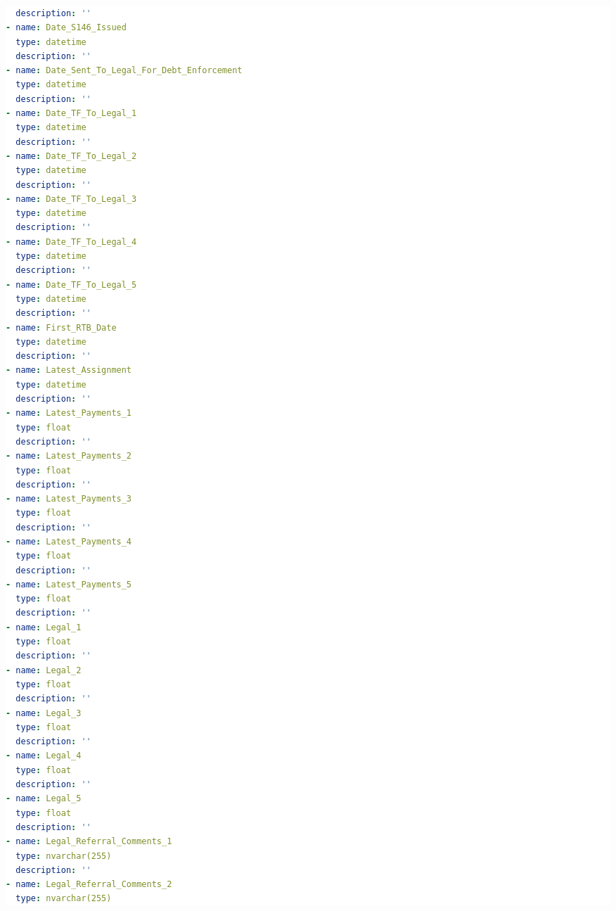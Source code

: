 ```yaml
  description: ''
- name: Date_S146_Issued
  type: datetime
  description: ''
- name: Date_Sent_To_Legal_For_Debt_Enforcement
  type: datetime
  description: ''
- name: Date_TF_To_Legal_1
  type: datetime
  description: ''
- name: Date_TF_To_Legal_2
  type: datetime
  description: ''
- name: Date_TF_To_Legal_3
  type: datetime
  description: ''
- name: Date_TF_To_Legal_4
  type: datetime
  description: ''
- name: Date_TF_To_Legal_5
  type: datetime
  description: ''
- name: First_RTB_Date
  type: datetime
  description: ''
- name: Latest_Assignment
  type: datetime
  description: ''
- name: Latest_Payments_1
  type: float
  description: ''
- name: Latest_Payments_2
  type: float
  description: ''
- name: Latest_Payments_3
  type: float
  description: ''
- name: Latest_Payments_4
  type: float
  description: ''
- name: Latest_Payments_5
  type: float
  description: ''
- name: Legal_1
  type: float
  description: ''
- name: Legal_2
  type: float
  description: ''
- name: Legal_3
  type: float
  description: ''
- name: Legal_4
  type: float
  description: ''
- name: Legal_5
  type: float
  description: ''
- name: Legal_Referral_Comments_1
  type: nvarchar(255)
  description: ''
- name: Legal_Referral_Comments_2
  type: nvarchar(255)
```